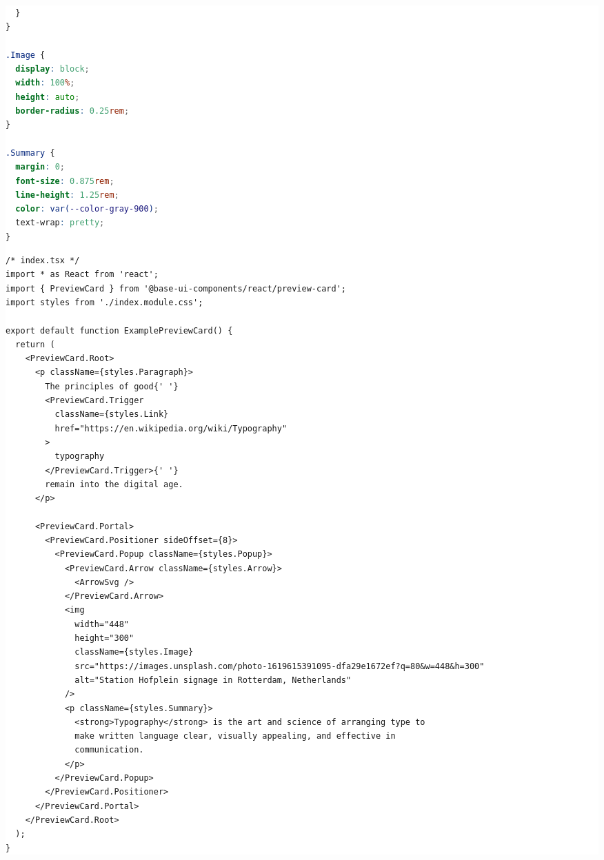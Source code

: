 ```css
  }
}

.Image {
  display: block;
  width: 100%;
  height: auto;
  border-radius: 0.25rem;
}

.Summary {
  margin: 0;
  font-size: 0.875rem;
  line-height: 1.25rem;
  color: var(--color-gray-900);
  text-wrap: pretty;
}
```

```tsx
/* index.tsx */
import * as React from 'react';
import { PreviewCard } from '@base-ui-components/react/preview-card';
import styles from './index.module.css';

export default function ExamplePreviewCard() {
  return (
    <PreviewCard.Root>
      <p className={styles.Paragraph}>
        The principles of good{' '}
        <PreviewCard.Trigger
          className={styles.Link}
          href="https://en.wikipedia.org/wiki/Typography"
        >
          typography
        </PreviewCard.Trigger>{' '}
        remain into the digital age.
      </p>

      <PreviewCard.Portal>
        <PreviewCard.Positioner sideOffset={8}>
          <PreviewCard.Popup className={styles.Popup}>
            <PreviewCard.Arrow className={styles.Arrow}>
              <ArrowSvg />
            </PreviewCard.Arrow>
            <img
              width="448"
              height="300"
              className={styles.Image}
              src="https://images.unsplash.com/photo-1619615391095-dfa29e1672ef?q=80&w=448&h=300"
              alt="Station Hofplein signage in Rotterdam, Netherlands"
            />
            <p className={styles.Summary}>
              <strong>Typography</strong> is the art and science of arranging type to
              make written language clear, visually appealing, and effective in
              communication.
            </p>
          </PreviewCard.Popup>
        </PreviewCard.Positioner>
      </PreviewCard.Portal>
    </PreviewCard.Root>
  );
}

```